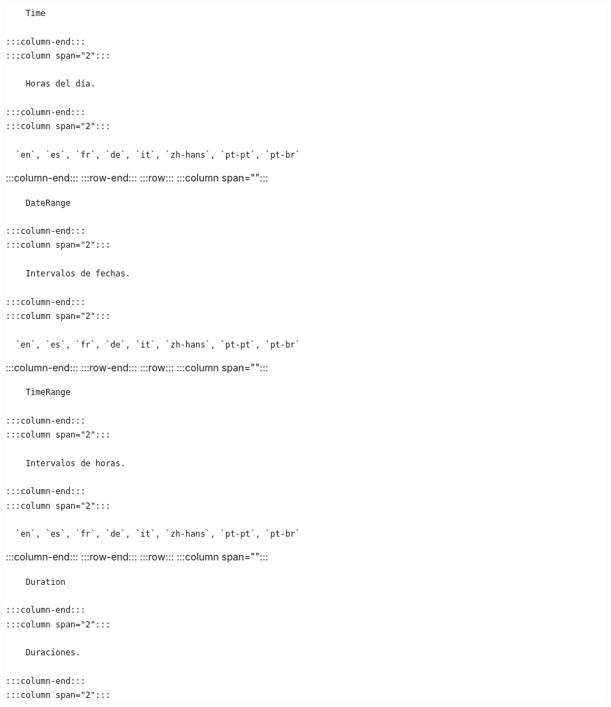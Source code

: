         Time

    :::column-end:::
    :::column span="2":::

        Horas del día.
      
    :::column-end:::
    :::column span="2":::

      `en`, `es`, `fr`, `de`, `it`, `zh-hans`, `pt-pt`, `pt-br`   
      
   :::column-end:::
:::row-end:::
:::row:::
    :::column span="":::

        DateRange

    :::column-end:::
    :::column span="2":::

        Intervalos de fechas.
      
    :::column-end:::
    :::column span="2":::

      `en`, `es`, `fr`, `de`, `it`, `zh-hans`, `pt-pt`, `pt-br`  
      
   :::column-end:::
:::row-end:::
:::row:::
    :::column span="":::

        TimeRange

    :::column-end:::
    :::column span="2":::

        Intervalos de horas.
      
    :::column-end:::
    :::column span="2":::

      `en`, `es`, `fr`, `de`, `it`, `zh-hans`, `pt-pt`, `pt-br`  
      
   :::column-end:::
:::row-end:::
:::row:::
    :::column span="":::

        Duration

    :::column-end:::
    :::column span="2":::

        Duraciones.
      
    :::column-end:::
    :::column span="2":::
